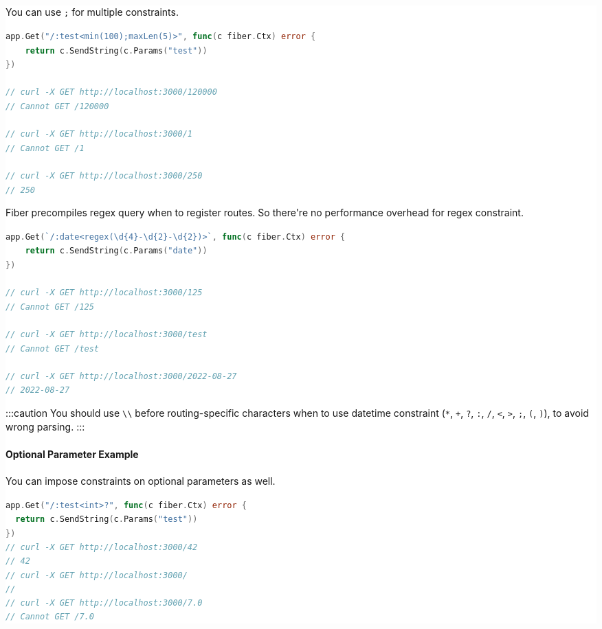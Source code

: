 You can use `;` for multiple constraints.

```go
app.Get("/:test<min(100);maxLen(5)>", func(c fiber.Ctx) error {
    return c.SendString(c.Params("test"))
})

// curl -X GET http://localhost:3000/120000
// Cannot GET /120000

// curl -X GET http://localhost:3000/1
// Cannot GET /1

// curl -X GET http://localhost:3000/250
// 250
```

</TabItem>
<TabItem value="regex-constraint" label="Regex Constraint">

Fiber precompiles regex query when to register routes. So there're no performance overhead for regex constraint.

```go
app.Get(`/:date<regex(\d{4}-\d{2}-\d{2})>`, func(c fiber.Ctx) error {
    return c.SendString(c.Params("date"))
})

// curl -X GET http://localhost:3000/125
// Cannot GET /125

// curl -X GET http://localhost:3000/test
// Cannot GET /test

// curl -X GET http://localhost:3000/2022-08-27
// 2022-08-27
```

</TabItem>
</Tabs>

:::caution
You should use `\\` before routing-specific characters when to use datetime constraint (`*`, `+`, `?`, `:`, `/`, `<`, `>`, `;`, `(`, `)`), to avoid wrong parsing.
:::

#### Optional Parameter Example

You can impose constraints on optional parameters as well.

```go
app.Get("/:test<int>?", func(c fiber.Ctx) error {
  return c.SendString(c.Params("test"))
})
// curl -X GET http://localhost:3000/42
// 42
// curl -X GET http://localhost:3000/
//
// curl -X GET http://localhost:3000/7.0
// Cannot GET /7.0
```
